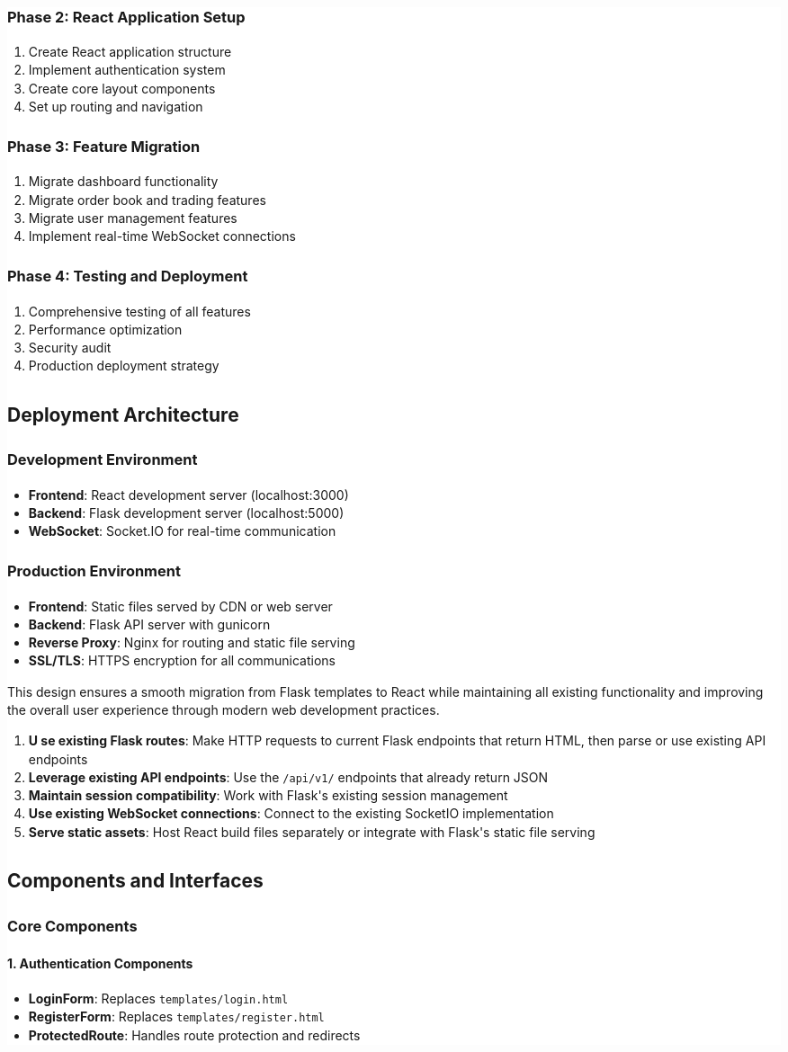 ### Phase 2: React Application Setup
1. Create React application structure
2. Implement authentication system
3. Create core layout components
4. Set up routing and navigation

### Phase 3: Feature Migration
1. Migrate dashboard functionality
2. Migrate order book and trading features
3. Migrate user management features
4. Implement real-time WebSocket connections

### Phase 4: Testing and Deployment
1. Comprehensive testing of all features
2. Performance optimization
3. Security audit
4. Production deployment strategy

## Deployment Architecture

### Development Environment
- **Frontend**: React development server (localhost:3000)
- **Backend**: Flask development server (localhost:5000)
- **WebSocket**: Socket.IO for real-time communication

### Production Environment
- **Frontend**: Static files served by CDN or web server
- **Backend**: Flask API server with gunicorn
- **Reverse Proxy**: Nginx for routing and static file serving
- **SSL/TLS**: HTTPS encryption for all communications

This design ensures a smooth migration from Flask templates to React while maintaining all existing functionality and improving the overall user experience through modern web development practices.
1. **U
se existing Flask routes**: Make HTTP requests to current Flask endpoints that return HTML, then parse or use existing API endpoints
2. **Leverage existing API endpoints**: Use the `/api/v1/` endpoints that already return JSON
3. **Maintain session compatibility**: Work with Flask's existing session management
4. **Use existing WebSocket connections**: Connect to the existing SocketIO implementation
5. **Serve static assets**: Host React build files separately or integrate with Flask's static file serving

## Components and Interfaces

### Core Components

#### 1. Authentication Components
- **LoginForm**: Replaces `templates/login.html`
- **RegisterForm**: Replaces `templates/register.html`
- **ProtectedRoute**: Handles route protection and redirects
